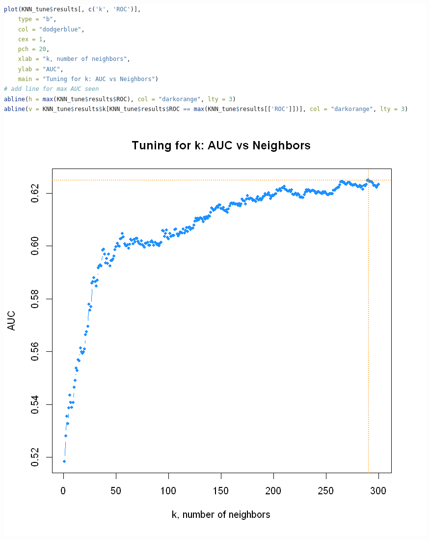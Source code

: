 ```R
plot(KNN_tune$results[, c('k', 'ROC')], 
    type = "b", 
    col = "dodgerblue", 
    cex = 1, 
    pch = 20, 
    xlab = "k, number of neighbors", 
    ylab = "AUC",
    main = "Tuning for k: AUC vs Neighbors")
# add line for max AUC seen
abline(h = max(KNN_tune$results$ROC), col = "darkorange", lty = 3)
abline(v = KNN_tune$results$k[KNN_tune$results$ROC == max(KNN_tune$results[['ROC']])], col = "darkorange", lty = 3)
```


    
![png](output_28_0.png)
    